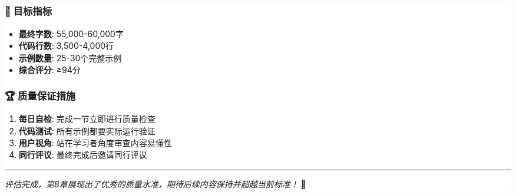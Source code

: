 ### 🎯 目标指标
- **最终字数**: 55,000-60,000字
- **代码行数**: 3,500-4,000行
- **示例数量**: 25-30个完整示例
- **综合评分**: ≥94分

### 🏆 质量保证措施
1. **每日自检**: 完成一节立即进行质量检查
2. **代码测试**: 所有示例都要实际运行验证
3. **用户视角**: 站在学习者角度审查内容易懂性
4. **同行评议**: 最终完成后邀请同行评议

---

*评估完成，第8章展现出了优秀的质量水准，期待后续内容保持并超越当前标准！* 🚀 